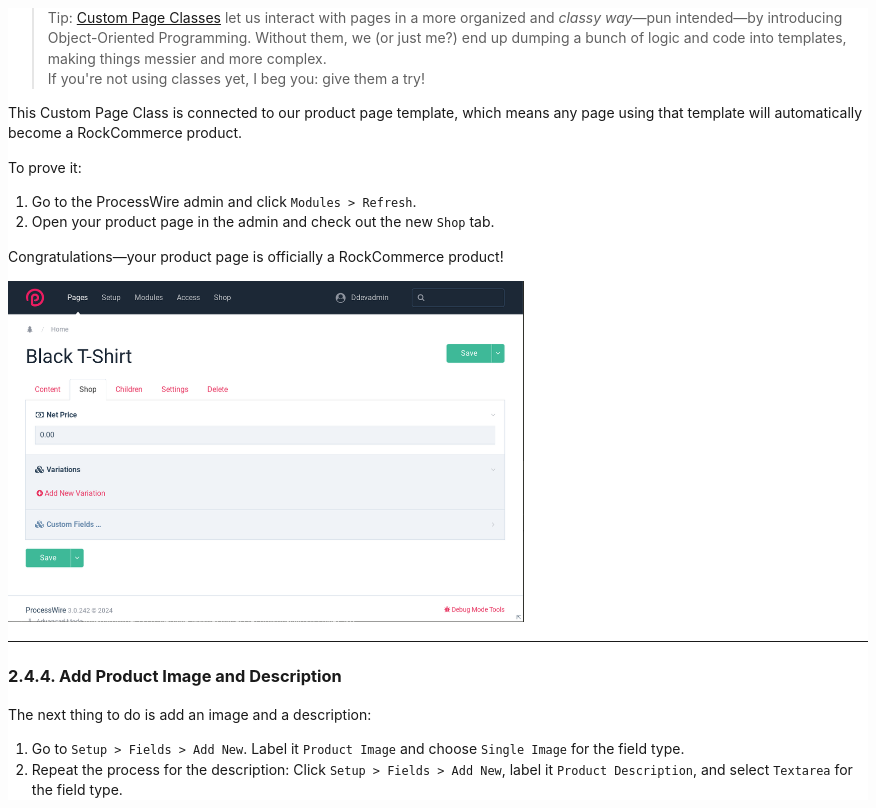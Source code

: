 > Tip: [Custom Page Classes](https://processwire.com/blog/posts/pw-3.0.152/#new-ability-to-specify-custom-page-classes) let us interact with pages in a more organized and _classy way_—pun intended—by introducing Object-Oriented Programming. Without them, we (or just me?) end up dumping a bunch of logic and code into templates, making things messier and more complex.  
> If you're not using classes yet, I beg you: give them a try!


This Custom Page Class is connected to our product page template, which means any page using that template will automatically become a RockCommerce product.

To prove it:

1. Go to the ProcessWire admin and click `Modules > Refresh`.
2. Open your product page in the admin and check out the new `Shop` tab.

Congratulations—your product page is officially a RockCommerce product!

<img src="images/f-05.png" alt="New shop tab" width="60%">  

---

### 2.4.4. Add Product Image and Description

The next thing to do is add an image and a description:

1. Go to `Setup > Fields > Add New`. Label it `Product Image` and choose `Single Image` for the field type.
2. Repeat the process for the description: Click `Setup > Fields > Add New`, label it `Product Description`, and select `Textarea` for the field type.
